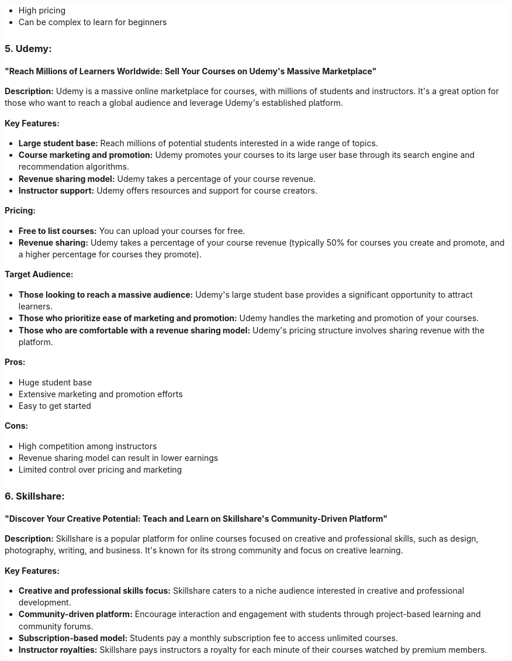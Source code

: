 * High pricing
* Can be complex to learn for beginners

### 5. **Udemy:**

**"Reach Millions of Learners Worldwide: Sell Your Courses on Udemy's Massive Marketplace"**

**Description:** Udemy is a massive online marketplace for courses, with millions of students and instructors. It's a great option for those who want to reach a global audience and leverage Udemy's established platform. 

**Key Features:**

* **Large student base:** Reach millions of potential students interested in a wide range of topics.
* **Course marketing and promotion:** Udemy promotes your courses to its large user base through its search engine and recommendation algorithms.
* **Revenue sharing model:** Udemy takes a percentage of your course revenue.
* **Instructor support:** Udemy offers resources and support for course creators.

**Pricing:**

* **Free to list courses:** You can upload your courses for free.
* **Revenue sharing:** Udemy takes a percentage of your course revenue (typically 50% for courses you create and promote, and a higher percentage for courses they promote).

**Target Audience:**

* **Those looking to reach a massive audience:** Udemy's large student base provides a significant opportunity to attract learners.
* **Those who prioritize ease of marketing and promotion:** Udemy handles the marketing and promotion of your courses.
* **Those who are comfortable with a revenue sharing model:** Udemy's pricing structure involves sharing revenue with the platform.

**Pros:**

* Huge student base
* Extensive marketing and promotion efforts
* Easy to get started

**Cons:**

* High competition among instructors
* Revenue sharing model can result in lower earnings
* Limited control over pricing and marketing

### 6. **Skillshare:**

**"Discover Your Creative Potential: Teach and Learn on Skillshare's Community-Driven Platform"**

**Description:** Skillshare is a popular platform for online courses focused on creative and professional skills, such as design, photography, writing, and business. It's known for its strong community and focus on creative learning.

**Key Features:**

* **Creative and professional skills focus:** Skillshare caters to a niche audience interested in creative and professional development.
* **Community-driven platform:** Encourage interaction and engagement with students through project-based learning and community forums.
* **Subscription-based model:** Students pay a monthly subscription fee to access unlimited courses.
* **Instructor royalties:** Skillshare pays instructors a royalty for each minute of their courses watched by premium members.
